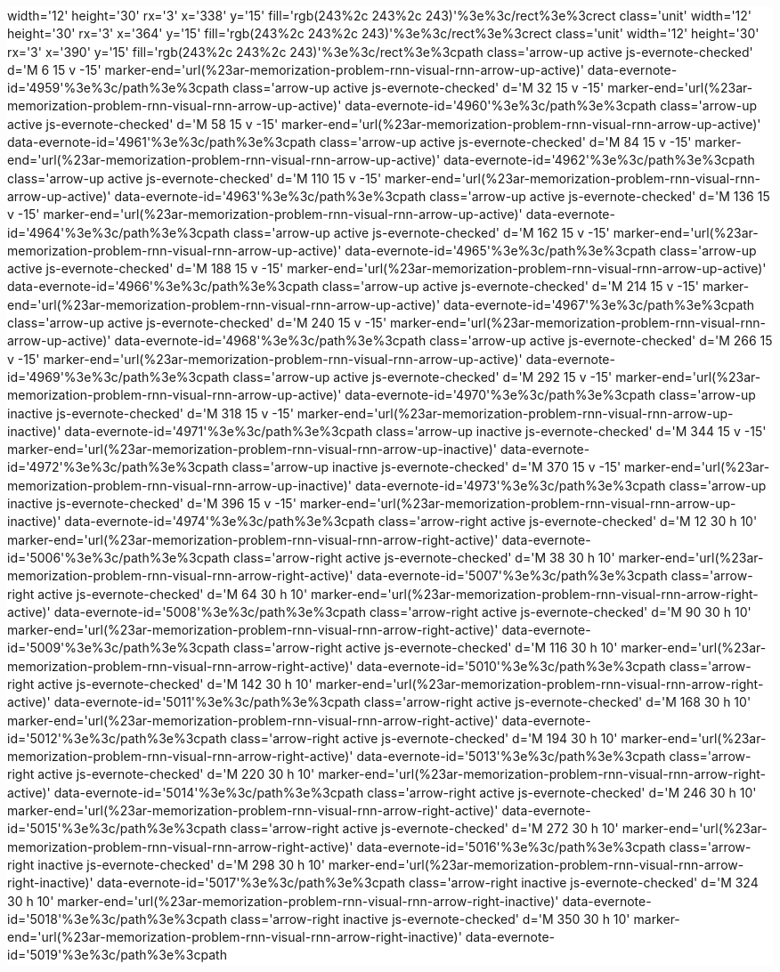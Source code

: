 width='12' height='30' rx='3' x='338' y='15' fill='rgb(243%2c 243%2c 243)'%3e%3c/rect%3e%3crect class='unit' width='12' height='30' rx='3' x='364' y='15' fill='rgb(243%2c 243%2c 243)'%3e%3c/rect%3e%3crect class='unit' width='12' height='30' rx='3' x='390' y='15' fill='rgb(243%2c 243%2c 243)'%3e%3c/rect%3e%3cpath class='arrow-up active js-evernote-checked' d='M 6 15 v -15' marker-end='url(%23ar-memorization-problem-rnn-visual-rnn-arrow-up-active)' data-evernote-id='4959'%3e%3c/path%3e%3cpath class='arrow-up active js-evernote-checked' d='M 32 15 v -15' marker-end='url(%23ar-memorization-problem-rnn-visual-rnn-arrow-up-active)' data-evernote-id='4960'%3e%3c/path%3e%3cpath class='arrow-up active js-evernote-checked' d='M 58 15 v -15' marker-end='url(%23ar-memorization-problem-rnn-visual-rnn-arrow-up-active)' data-evernote-id='4961'%3e%3c/path%3e%3cpath class='arrow-up active js-evernote-checked' d='M 84 15 v -15' marker-end='url(%23ar-memorization-problem-rnn-visual-rnn-arrow-up-active)' data-evernote-id='4962'%3e%3c/path%3e%3cpath class='arrow-up active js-evernote-checked' d='M 110 15 v -15' marker-end='url(%23ar-memorization-problem-rnn-visual-rnn-arrow-up-active)' data-evernote-id='4963'%3e%3c/path%3e%3cpath class='arrow-up active js-evernote-checked' d='M 136 15 v -15' marker-end='url(%23ar-memorization-problem-rnn-visual-rnn-arrow-up-active)' data-evernote-id='4964'%3e%3c/path%3e%3cpath class='arrow-up active js-evernote-checked' d='M 162 15 v -15' marker-end='url(%23ar-memorization-problem-rnn-visual-rnn-arrow-up-active)' data-evernote-id='4965'%3e%3c/path%3e%3cpath class='arrow-up active js-evernote-checked' d='M 188 15 v -15' marker-end='url(%23ar-memorization-problem-rnn-visual-rnn-arrow-up-active)' data-evernote-id='4966'%3e%3c/path%3e%3cpath class='arrow-up active js-evernote-checked' d='M 214 15 v -15' marker-end='url(%23ar-memorization-problem-rnn-visual-rnn-arrow-up-active)' data-evernote-id='4967'%3e%3c/path%3e%3cpath class='arrow-up active js-evernote-checked' d='M 240 15 v -15' marker-end='url(%23ar-memorization-problem-rnn-visual-rnn-arrow-up-active)' data-evernote-id='4968'%3e%3c/path%3e%3cpath class='arrow-up active js-evernote-checked' d='M 266 15 v -15' marker-end='url(%23ar-memorization-problem-rnn-visual-rnn-arrow-up-active)' data-evernote-id='4969'%3e%3c/path%3e%3cpath class='arrow-up active js-evernote-checked' d='M 292 15 v -15' marker-end='url(%23ar-memorization-problem-rnn-visual-rnn-arrow-up-active)' data-evernote-id='4970'%3e%3c/path%3e%3cpath class='arrow-up inactive js-evernote-checked' d='M 318 15 v -15' marker-end='url(%23ar-memorization-problem-rnn-visual-rnn-arrow-up-inactive)' data-evernote-id='4971'%3e%3c/path%3e%3cpath class='arrow-up inactive js-evernote-checked' d='M 344 15 v -15' marker-end='url(%23ar-memorization-problem-rnn-visual-rnn-arrow-up-inactive)' data-evernote-id='4972'%3e%3c/path%3e%3cpath class='arrow-up inactive js-evernote-checked' d='M 370 15 v -15' marker-end='url(%23ar-memorization-problem-rnn-visual-rnn-arrow-up-inactive)' data-evernote-id='4973'%3e%3c/path%3e%3cpath class='arrow-up inactive js-evernote-checked' d='M 396 15 v -15' marker-end='url(%23ar-memorization-problem-rnn-visual-rnn-arrow-up-inactive)' data-evernote-id='4974'%3e%3c/path%3e%3cpath class='arrow-right active js-evernote-checked' d='M 12 30 h 10' marker-end='url(%23ar-memorization-problem-rnn-visual-rnn-arrow-right-active)' data-evernote-id='5006'%3e%3c/path%3e%3cpath class='arrow-right active js-evernote-checked' d='M 38 30 h 10' marker-end='url(%23ar-memorization-problem-rnn-visual-rnn-arrow-right-active)' data-evernote-id='5007'%3e%3c/path%3e%3cpath class='arrow-right active js-evernote-checked' d='M 64 30 h 10' marker-end='url(%23ar-memorization-problem-rnn-visual-rnn-arrow-right-active)' data-evernote-id='5008'%3e%3c/path%3e%3cpath class='arrow-right active js-evernote-checked' d='M 90 30 h 10' marker-end='url(%23ar-memorization-problem-rnn-visual-rnn-arrow-right-active)' data-evernote-id='5009'%3e%3c/path%3e%3cpath class='arrow-right active js-evernote-checked' d='M 116 30 h 10' marker-end='url(%23ar-memorization-problem-rnn-visual-rnn-arrow-right-active)' data-evernote-id='5010'%3e%3c/path%3e%3cpath class='arrow-right active js-evernote-checked' d='M 142 30 h 10' marker-end='url(%23ar-memorization-problem-rnn-visual-rnn-arrow-right-active)' data-evernote-id='5011'%3e%3c/path%3e%3cpath class='arrow-right active js-evernote-checked' d='M 168 30 h 10' marker-end='url(%23ar-memorization-problem-rnn-visual-rnn-arrow-right-active)' data-evernote-id='5012'%3e%3c/path%3e%3cpath class='arrow-right active js-evernote-checked' d='M 194 30 h 10' marker-end='url(%23ar-memorization-problem-rnn-visual-rnn-arrow-right-active)' data-evernote-id='5013'%3e%3c/path%3e%3cpath class='arrow-right active js-evernote-checked' d='M 220 30 h 10' marker-end='url(%23ar-memorization-problem-rnn-visual-rnn-arrow-right-active)' data-evernote-id='5014'%3e%3c/path%3e%3cpath class='arrow-right active js-evernote-checked' d='M 246 30 h 10' marker-end='url(%23ar-memorization-problem-rnn-visual-rnn-arrow-right-active)' data-evernote-id='5015'%3e%3c/path%3e%3cpath class='arrow-right active js-evernote-checked' d='M 272 30 h 10' marker-end='url(%23ar-memorization-problem-rnn-visual-rnn-arrow-right-active)' data-evernote-id='5016'%3e%3c/path%3e%3cpath class='arrow-right inactive js-evernote-checked' d='M 298 30 h 10' marker-end='url(%23ar-memorization-problem-rnn-visual-rnn-arrow-right-inactive)' data-evernote-id='5017'%3e%3c/path%3e%3cpath class='arrow-right inactive js-evernote-checked' d='M 324 30 h 10' marker-end='url(%23ar-memorization-problem-rnn-visual-rnn-arrow-right-inactive)' data-evernote-id='5018'%3e%3c/path%3e%3cpath class='arrow-right inactive js-evernote-checked' d='M 350 30 h 10' marker-end='url(%23ar-memorization-problem-rnn-visual-rnn-arrow-right-inactive)' data-evernote-id='5019'%3e%3c/path%3e%3cpath